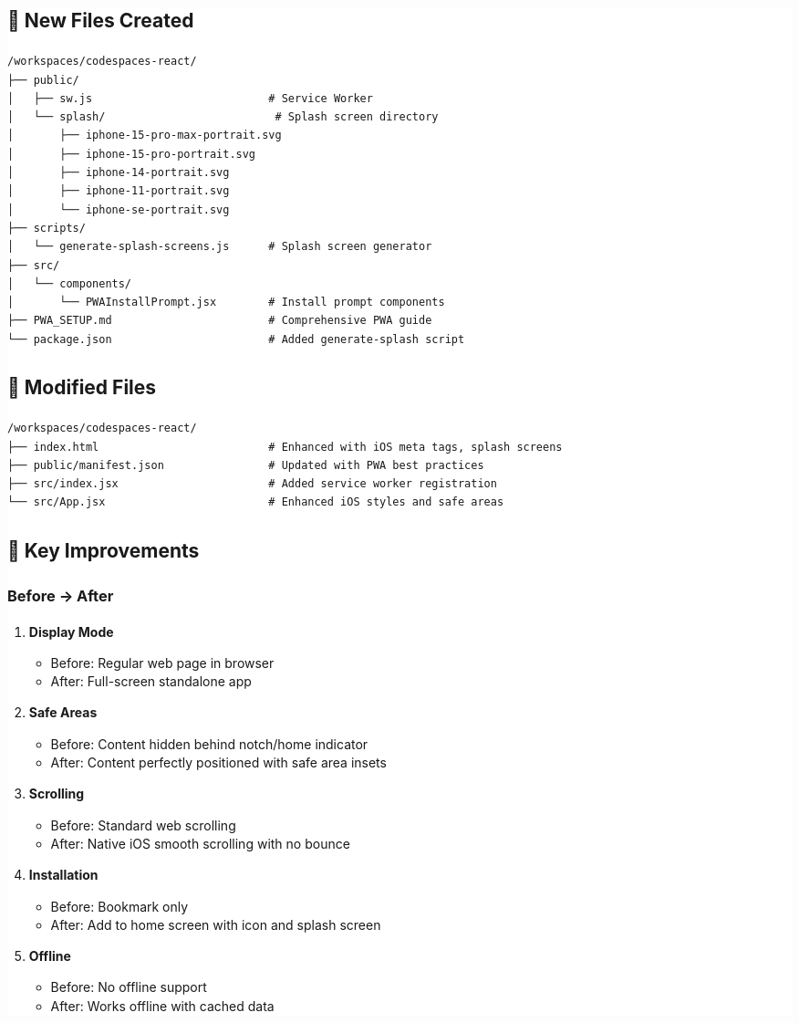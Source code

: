 ## 📁 New Files Created

```
/workspaces/codespaces-react/
├── public/
│   ├── sw.js                           # Service Worker
│   └── splash/                          # Splash screen directory
│       ├── iphone-15-pro-max-portrait.svg
│       ├── iphone-15-pro-portrait.svg
│       ├── iphone-14-portrait.svg
│       ├── iphone-11-portrait.svg
│       └── iphone-se-portrait.svg
├── scripts/
│   └── generate-splash-screens.js      # Splash screen generator
├── src/
│   └── components/
│       └── PWAInstallPrompt.jsx        # Install prompt components
├── PWA_SETUP.md                        # Comprehensive PWA guide
└── package.json                        # Added generate-splash script
```

## 📝 Modified Files

```
/workspaces/codespaces-react/
├── index.html                          # Enhanced with iOS meta tags, splash screens
├── public/manifest.json                # Updated with PWA best practices
├── src/index.jsx                       # Added service worker registration
└── src/App.jsx                         # Enhanced iOS styles and safe areas
```

## 🎯 Key Improvements

### Before → After

1. **Display Mode**
   - Before: Regular web page in browser
   - After: Full-screen standalone app

2. **Safe Areas**
   - Before: Content hidden behind notch/home indicator
   - After: Content perfectly positioned with safe area insets

3. **Scrolling**
   - Before: Standard web scrolling
   - After: Native iOS smooth scrolling with no bounce

4. **Installation**
   - Before: Bookmark only
   - After: Add to home screen with icon and splash screen

5. **Offline**
   - Before: No offline support
   - After: Works offline with cached data
